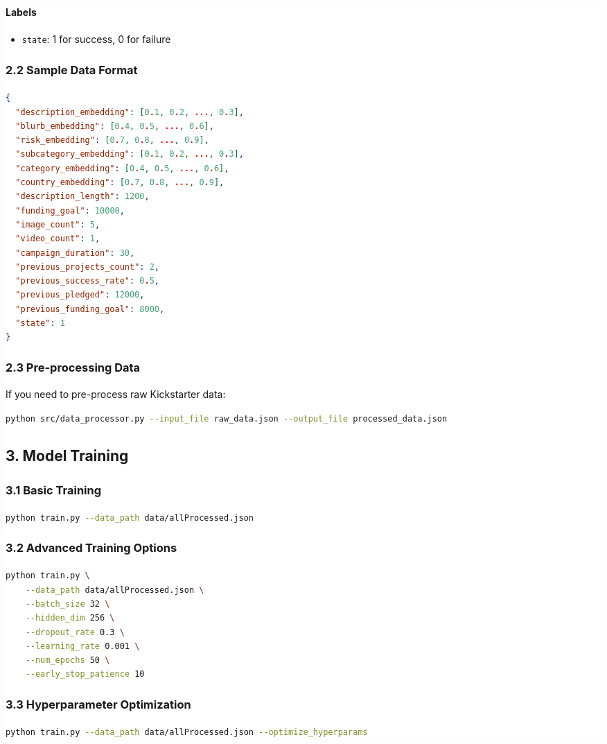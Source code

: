 #### Labels
- `state`: 1 for success, 0 for failure

### 2.2 Sample Data Format
```json
{
  "description_embedding": [0.1, 0.2, ..., 0.3],
  "blurb_embedding": [0.4, 0.5, ..., 0.6],
  "risk_embedding": [0.7, 0.8, ..., 0.9],
  "subcategory_embedding": [0.1, 0.2, ..., 0.3],
  "category_embedding": [0.4, 0.5, ..., 0.6],
  "country_embedding": [0.7, 0.8, ..., 0.9],
  "description_length": 1200,
  "funding_goal": 10000,
  "image_count": 5,
  "video_count": 1,
  "campaign_duration": 30,
  "previous_projects_count": 2,
  "previous_success_rate": 0.5,
  "previous_pledged": 12000,
  "previous_funding_goal": 8000,
  "state": 1
}
```

### 2.3 Pre-processing Data
If you need to pre-process raw Kickstarter data:

```bash
python src/data_processor.py --input_file raw_data.json --output_file processed_data.json
```

## 3. Model Training

### 3.1 Basic Training
```bash
python train.py --data_path data/allProcessed.json
```

### 3.2 Advanced Training Options
```bash
python train.py \
    --data_path data/allProcessed.json \
    --batch_size 32 \
    --hidden_dim 256 \
    --dropout_rate 0.3 \
    --learning_rate 0.001 \
    --num_epochs 50 \
    --early_stop_patience 10
```

### 3.3 Hyperparameter Optimization
```bash
python train.py --data_path data/allProcessed.json --optimize_hyperparams
```
